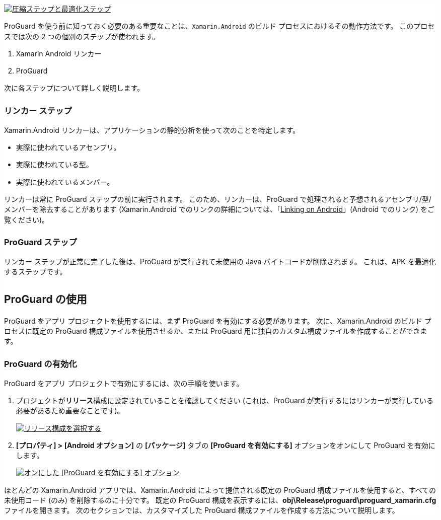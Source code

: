 [![圧縮ステップと最適化ステップ](proguard-images/01-xa-chain-sml.png)](proguard-images/01-xa-chain.png#lightbox)

ProGuard を使う前に知っておく必要のある重要なことは、`Xamarin.Android` のビルド プロセスにおけるその動作方法です。 このプロセスでは次の 2 つの個別のステップが使われます。 

1.  Xamarin Android リンカー

2.  ProGuard

次に各ステップについて詳しく説明します。



### <a name="linker-step"></a>リンカー ステップ

Xamarin.Android リンカーは、アプリケーションの静的分析を使って次のことを特定します。 

-   実際に使われているアセンブリ。

-   実際に使われている型。

-   実際に使われているメンバー。 

リンカーは常に ProGuard ステップの前に実行されます。 このため、リンカーは、ProGuard で処理されると予想されるアセンブリ/型/メンバーを除去することがあります  (Xamarin.Android でのリンクの詳細については、「[Linking on Android](~/android/deploy-test/linker.md)」(Android でのリンク) をご覧ください)。



### <a name="proguard-step"></a>ProGuard ステップ

リンカー ステップが正常に完了した後は、ProGuard が実行されて未使用の Java バイトコードが削除されます。 これは、APK を最適化するステップです。 



## <a name="using-proguard"></a>ProGuard の使用

ProGuard をアプリ プロジェクトを使用するには、まず ProGuard を有効にする必要があります。 次に、Xamarin.Android のビルド プロセスに既定の ProGuard 構成ファイルを使用させるか、または ProGuard 用に独自のカスタム構成ファイルを作成することができます。 



### <a name="enabling-proguard"></a>ProGuard の有効化

ProGuard をアプリ プロジェクトで有効にするには、次の手順を使います。

1.  プロジェクトが**リリース**構成に設定されていることを確認してください (これは、ProGuard が実行するにはリンカーが実行している必要があるため重要なことです)。 

    [![リリース構成を選択する](proguard-images/02-set-release-sml.png)](proguard-images/02-set-release.png#lightbox)
   
2.  **[プロパティ] > [Android オプション]** の **[パッケージ]** タブの **[ProGuard を有効にする]** オプションをオンにして ProGuard を有効にします。 

    [![オンにした [ProGuard を有効にする] オプション](proguard-images/03-enable-proguard-sml.png)](proguard-images/03-enable-proguard.png#lightbox)

ほとんどの Xamarin.Android アプリでは、Xamarin.Android によって提供される既定の ProGuard 構成ファイルを使用すると、すべての未使用コード (のみ) を削除するのに十分です。 既定の ProGuard 構成を表示するには、**obj\\Release\\proguard\\proguard_xamarin.cfg** ファイルを開きます。 次のセクションでは、カスタマイズした ProGuard 構成ファイルを作成する方法について説明します。 
